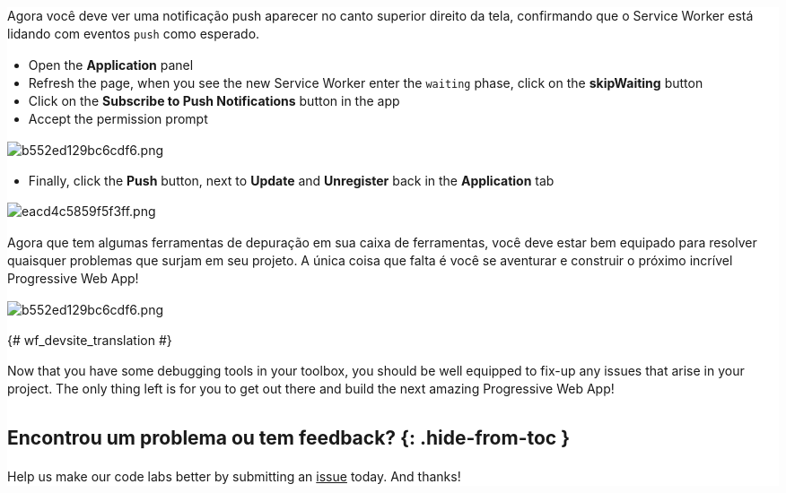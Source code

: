 
Agora você deve ver uma notificação push aparecer no canto superior direito da tela, confirmando que o Service Worker está lidando com eventos `push` como esperado.

* Open the **Application** panel
* Refresh the page, when you see the new Service Worker enter the `waiting` phase, click on the **skipWaiting** button
* Click on the **Subscribe to Push Notifications** button in the app
* Accept the permission prompt

![b552ed129bc6cdf6.png](img/a8a8fa8d35b0667a.png)

* Finally, click the **Push** button, next to **Update** and **Unregister** back in the **Application** tab

![eacd4c5859f5f3ff.png](img/eacd4c5859f5f3ff.png)

Agora que tem algumas ferramentas de depuração em sua caixa de ferramentas, você deve estar bem equipado para resolver quaisquer problemas que surjam em seu projeto. A única coisa que falta é você se aventurar e construir o próximo incrível Progressive Web App!

![b552ed129bc6cdf6.png](img/b552ed129bc6cdf6.png)

{# wf_devsite_translation #}

Now that you have some debugging tools in your toolbox, you should be well equipped to fix-up any issues that arise in your project. The only thing left is for you to get out there and build the next amazing Progressive Web App!

## Encontrou um problema ou tem feedback? {: .hide-from-toc }

Help us make our code labs better by submitting an [issue](https://github.com/googlecodelabs/debugging-service-workers/issues) today. And thanks!